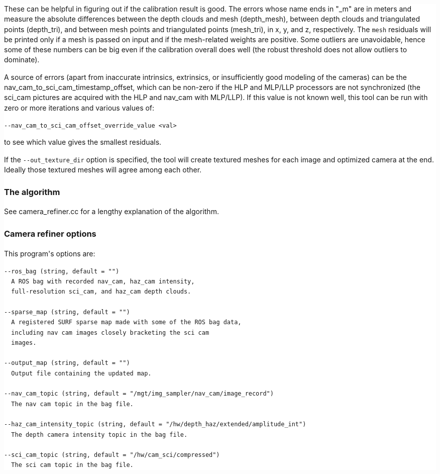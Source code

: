 These can be helpful in figuring out if the calibration result is good.
The errors whose name ends in "_m" are in meters and measure
the absolute differences between the depth clouds and mesh
(depth_mesh), between depth clouds and triangulated points
(depth_tri), and between mesh points and triangulated points
(mesh_tri), in x, y, and z, respectively. The ``mesh`` residuals will
be printed only if a mesh is passed on input and if the mesh-related
weights are positive. Some outliers are unavoidable, hence some of
these numbers can be big even if the calibration overall does well
(the robust threshold does not allow outliers to dominate).

A source of errors (apart from inaccurate intrinsics, extrinsics, or
insufficiently good modeling of the cameras) can be the
nav_cam_to_sci_cam_timestamp_offset, which can be non-zero if the HLP
and MLP/LLP processors are not synchronized (the sci_cam pictures are
acquired with the HLP and nav_cam with MLP/LLP). If this value is not
known well, this tool can be run with zero or more iterations and
various values of:

    --nav_cam_to_sci_cam_offset_override_value <val>

to see which value gives the smallest residuals. 

If the ``--out_texture_dir`` option is specified, the tool will create
textured meshes for each image and optimized camera at the
end. Ideally those textured meshes will agree among each other.

### The algorithm

See camera_refiner.cc for a lengthy explanation of the algorithm.

### Camera refiner options

This program's options are:

    --ros_bag (string, default = "")
      A ROS bag with recorded nav_cam, haz_cam intensity,
      full-resolution sci_cam, and haz_cam depth clouds.

    --sparse_map (string, default = "")
      A registered SURF sparse map made with some of the ROS bag data,
      including nav cam images closely bracketing the sci cam
      images.

    --output_map (string, default = "")
      Output file containing the updated map.

    --nav_cam_topic (string, default = "/mgt/img_sampler/nav_cam/image_record")
      The nav cam topic in the bag file.

    --haz_cam_intensity_topic (string, default = "/hw/depth_haz/extended/amplitude_int")
      The depth camera intensity topic in the bag file.

    --sci_cam_topic (string, default = "/hw/cam_sci/compressed")
      The sci cam topic in the bag file.
